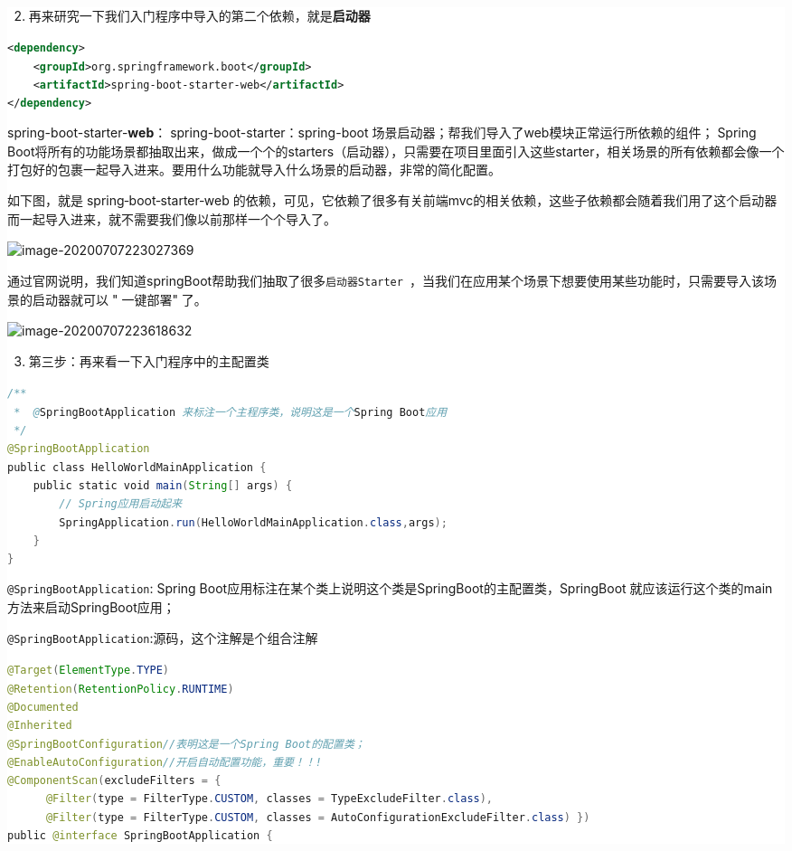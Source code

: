 2. 再来研究一下我们入门程序中导入的第二个依赖，就是**启动器**

```xml
<dependency>
    <groupId>org.springframework.boot</groupId>
    <artifactId>spring‐boot‐starter‐web</artifactId>
</dependency>
```

spring-boot-starter-**web**：
spring-boot-starter：spring-boot 场景启动器；帮我们导入了web模块正常运行所依赖的组件；
Spring Boot将所有的功能场景都抽取出来，做成一个个的starters（启动器），只需要在项目里面引入这些starter，相关场景的所有依赖都会像一个打包好的包裹一起导入进来。要用什么功能就导入什么场景的启动器，非常的简化配置。



如下图，就是 spring‐boot‐starter‐web 的依赖，可见，它依赖了很多有关前端mvc的相关依赖，这些子依赖都会随着我们用了这个启动器而一起导入进来，就不需要我们像以前那样一个个导入了。

![image-20200707223027369](https://raw.githubusercontent.com/bluepopo/myblog/master/img/20200710091725.png)



通过官网说明，我们知道springBoot帮助我们抽取了很多`启动器Starter `，当我们在应用某个场景下想要使用某些功能时，只需要导入该场景的启动器就可以 " 一键部署" 了。

![image-20200707223618632](https://raw.githubusercontent.com/bluepopo/myblog/master/img/20200710091749.png)





3. 第三步：再来看一下入门程序中的主配置类



```java
/**
 *  @SpringBootApplication 来标注一个主程序类，说明这是一个Spring Boot应用
 */
@SpringBootApplication
public class HelloWorldMainApplication {
    public static void main(String[] args) {
        // Spring应用启动起来
        SpringApplication.run(HelloWorldMainApplication.class,args);
    }
}
```

`@SpringBootApplication`: Spring Boot应用标注在某个类上说明这个类是SpringBoot的主配置类，SpringBoot
就应该运行这个类的main方法来启动SpringBoot应用；



`@SpringBootApplication`:源码，这个注解是个组合注解

```java
@Target(ElementType.TYPE)
@Retention(RetentionPolicy.RUNTIME)
@Documented
@Inherited
@SpringBootConfiguration//表明这是一个Spring Boot的配置类；
@EnableAutoConfiguration//开启自动配置功能，重要！！!
@ComponentScan(excludeFilters = {
      @Filter(type = FilterType.CUSTOM, classes = TypeExcludeFilter.class),
      @Filter(type = FilterType.CUSTOM, classes = AutoConfigurationExcludeFilter.class) })
public @interface SpringBootApplication {
```
